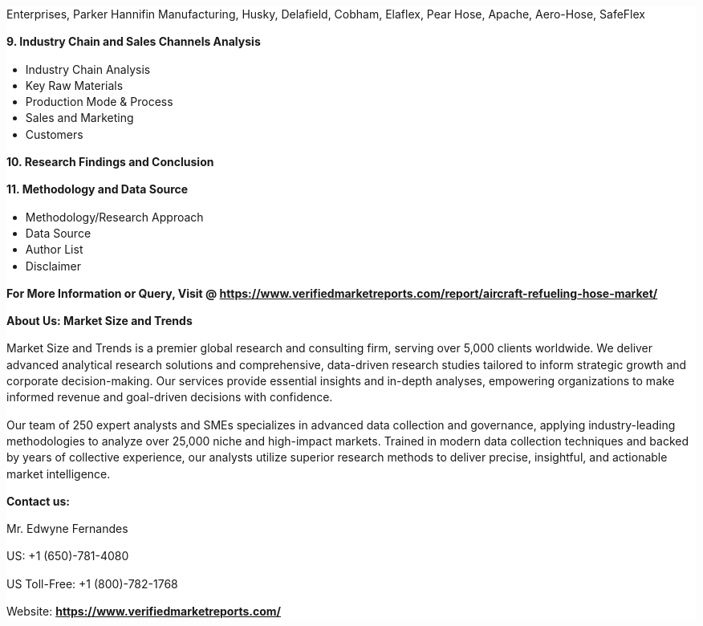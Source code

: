 Enterprises, Parker Hannifin Manufacturing, Husky, Delafield, Cobham, Elaflex, Pear Hose, Apache, Aero-Hose, SafeFlex</strong></p><p><strong>9. Industry Chain and Sales Channels Analysis</strong></p><ul><li>Industry Chain Analysis</li><li>Key Raw Materials</li><li>Production Mode &amp; Process</li><li>Sales and Marketing</li><li>Customers</li></ul><p><strong>10. Research Findings and Conclusion</strong></p><p><strong>11. Methodology and Data Source</strong></p><ul><li>Methodology/Research Approach</li><li>Data Source</li><li>Author List</li><li>Disclaimer</li></ul></p><p><strong>For More Information or Query, Visit @ <a href="https://www.verifiedmarketreports.com/report/aircraft-refueling-hose-market/">https://www.verifiedmarketreports.com/report/aircraft-refueling-hose-market/</a></strong></p><p><strong>About Us: Market Size and Trends</strong></p><p>Market Size and Trends is a premier global research and consulting firm, serving over 5,000 clients worldwide. We deliver advanced analytical research solutions and comprehensive, data-driven research studies tailored to inform strategic growth and corporate decision-making. Our services provide essential insights and in-depth analyses, empowering organizations to make informed revenue and goal-driven decisions with confidence.</p><p>Our team of 250 expert analysts and SMEs specializes in advanced data collection and governance, applying industry-leading methodologies to analyze over 25,000 niche and high-impact markets. Trained in modern data collection techniques and backed by years of collective experience, our analysts utilize superior research methods to deliver precise, insightful, and actionable market intelligence.</p><p><strong>Contact us:</strong></p><p>Mr. Edwyne Fernandes</p><p>US: +1 (650)-781-4080</p><p>US Toll-Free: +1 (800)-782-1768</p><p>Website: <strong><a href="https://www.verifiedmarketreports.com/">https://www.verifiedmarketreports.com/</a></strong></p>
